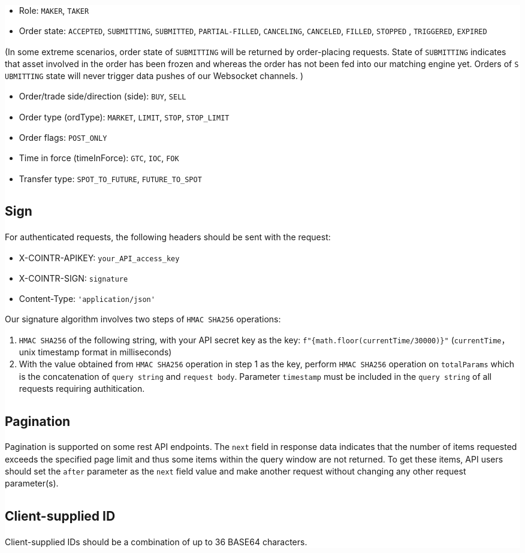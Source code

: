 - Role: `MAKER`, `TAKER`

- Order state: `ACCEPTED`, `SUBMITTING`, `SUBMITTED`, `PARTIAL-FILLED`, `CANCELING`, `CANCELED`, `FILLED`, `STOPPED`
  , `TRIGGERED`, `EXPIRED`

(In some extreme scenarios, order state of `SUBMITTING` will be returned by order-placing requests. State
of `SUBMITTING` indicates that asset involved in the order has been frozen and whereas the order has not been fed into
our matching engine yet. Orders of `SUBMITTING` state will never trigger data pushes of our Websocket channels. )

- Order/trade side/direction (side): `BUY`, `SELL`

- Order type (ordType): `MARKET`, `LIMIT`, `STOP`, `STOP_LIMIT`

- Order flags: `POST_ONLY`

- Time in force (timeInForce): `GTC`, `IOC`, `FOK`

- Transfer type: `SPOT_TO_FUTURE`, `FUTURE_TO_SPOT`

## Sign

For authenticated requests, the following headers should be sent with the request:

- X-COINTR-APIKEY: `your_API_access_key`

- X-COINTR-SIGN: `signature`

- Content-Type: `'application/json'`

Our signature algorithm involves two steps of `HMAC SHA256` operations:

1. `HMAC SHA256` of the following string, with your API secret key as the
   key: `f"{math.floor(currentTime/30000)}"` (`currentTime`，unix timestamp format in milliseconds)
2. With the value obtained from `HMAC SHA256` operation in step 1 as the key, perform `HMAC SHA256` operation
   on `totalParams` which is the concatenation of `query string` and `request body`. Parameter `timestamp` must be
   included in the `query string` of all requests requiring authitication.

## Pagination

Pagination is supported on some rest API endpoints. The `next` field in response data indicates that the number of items
requested exceeds the specified page limit and thus some items within the query window are not returned. To get these
items, API users should set the `after` parameter as the `next` field value and make another request without changing
any other request parameter(s).

## Client-supplied ID

Client-supplied IDs should be a combination of up to 36 BASE64 characters.
